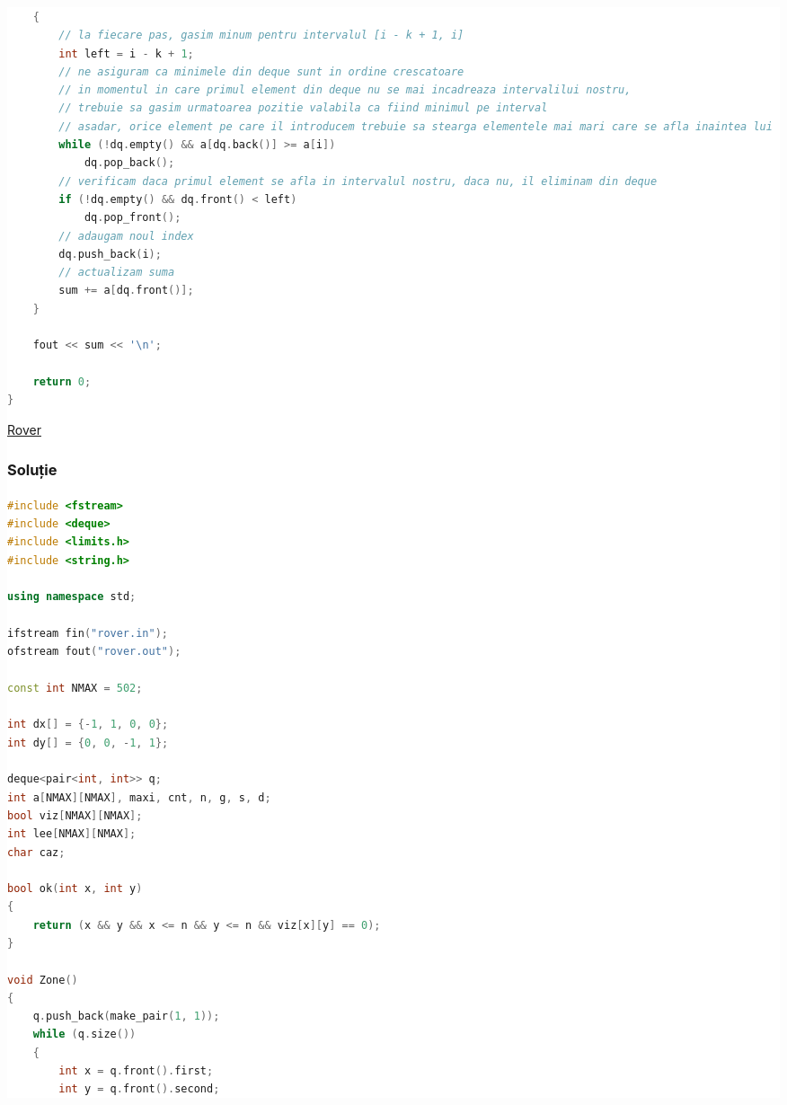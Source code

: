 ```cpp
    {
        // la fiecare pas, gasim minum pentru intervalul [i - k + 1, i]
        int left = i - k + 1;
        // ne asiguram ca minimele din deque sunt in ordine crescatoare
        // in momentul in care primul element din deque nu se mai incadreaza intervalilui nostru,
        // trebuie sa gasim urmatoarea pozitie valabila ca fiind minimul pe interval
        // asadar, orice element pe care il introducem trebuie sa stearga elementele mai mari care se afla inaintea lui
        while (!dq.empty() && a[dq.back()] >= a[i])
            dq.pop_back();
        // verificam daca primul element se afla in intervalul nostru, daca nu, il eliminam din deque
        if (!dq.empty() && dq.front() < left)
            dq.pop_front();
        // adaugam noul index
        dq.push_back(i);
        // actualizam suma
        sum += a[dq.front()];
    }

    fout << sum << '\n';

    return 0;
}
```

[Rover](https://kilonova.ro/problems/888)

### Soluție

```cpp
#include <fstream>
#include <deque>
#include <limits.h>
#include <string.h>

using namespace std;

ifstream fin("rover.in");
ofstream fout("rover.out");

const int NMAX = 502;

int dx[] = {-1, 1, 0, 0};
int dy[] = {0, 0, -1, 1};

deque<pair<int, int>> q;
int a[NMAX][NMAX], maxi, cnt, n, g, s, d;
bool viz[NMAX][NMAX];
int lee[NMAX][NMAX];
char caz;

bool ok(int x, int y)
{
    return (x && y && x <= n && y <= n && viz[x][y] == 0);
}

void Zone()
{
    q.push_back(make_pair(1, 1));
    while (q.size())
    {
        int x = q.front().first;
        int y = q.front().second;
```